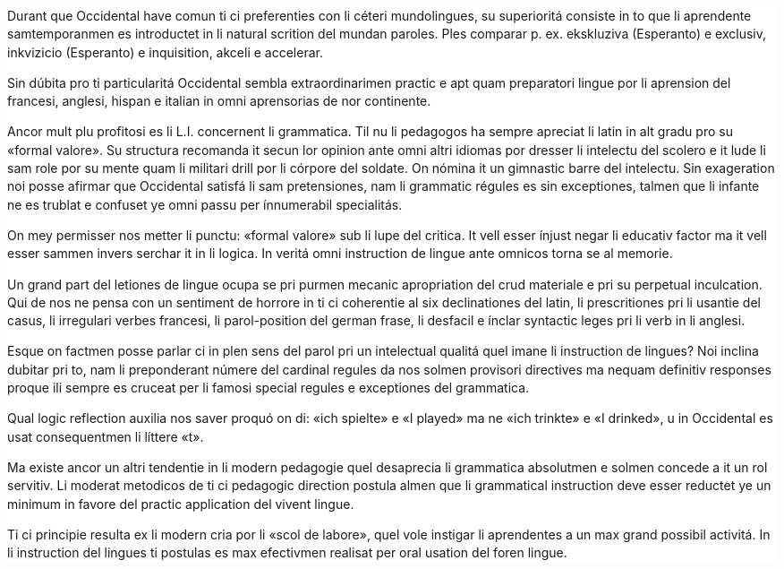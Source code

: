 Durant que Occidental have comun ti ci preferenties con li céteri mundolingues,
su superioritá consiste in to que li aprendente samtemporanmen es
introductet in li natural scrition del mundan paroles. Ples comparar p.
ex. ekskluziva (Esperanto) e exclusiv, inkvizicio (Esperanto) e inquisition,
akceli e accelerar.

Sin dúbita pro ti particularitá Occidental sembla extraordinarimen practic e
apt quam preparatori lingue por li aprension del francesi, anglesi,
hispan e italian in omni aprensorias de nor continente.



Ancor mult plu profitosi es li L.I. concernent li grammatica. Til nu li
pedagogos ha sempre apreciat li latin in alt gradu pro su «formal
valore». Su structura recomanda it secun lor opinion ante omni altri
idiomas por dresser li intelectu del scolero e it lude li sam role por
su mente quam li militari drill por li córpore del soldate. On nómina it
un gimnastic barre del intelectu. Sin exageration noi posse afirmar que
Occidental satisfá li sam pretensiones, nam li grammatic régules es sin
exceptiones, talmen que li infante ne es trublat e confuset ye omni
passu per ínnumerabil specialitás.

On mey permisser nos metter li punctu: «formal valore» sub li lupe del
critica. It vell esser ínjust negar li educativ factor ma it vell esser
sammen invers serchar it in li logica. In veritá omni instruction de
lingue ante omnicos torna se al memorie.

Un grand part del letiones de lingue ocupa se pri purmen mecanic
apropriation del crud materiale e pri su perpetual inculcation. Qui de
nos ne pensa con un sentiment de horrore in ti ci coherentie al six
declinationes del latin, li prescritiones pri li usantie del casus, li
irregulari verbes francesi, li parol-position del german frase, li
desfacil e ínclar syntactic leges pri li verb in li anglesi.

Esque on factmen posse parlar ci in plen sens del parol pri un
intelectual qualitá quel imane li instruction de lingues? Noi inclina
dubitar pri to, nam li preponderant númere del cardinal regules da nos
solmen provisori directives ma nequam definitiv responses proque ili
sempre es cruceat per li famosi special regules e exceptiones del
grammatica.

Qual logic reflection auxilia nos saver proquó on di: «ich spielte» e «I
played» ma ne «ich trinkte» e «I drinked», u in Occidental es usat
consequentmen li líttere «t».

Ma existe ancor un altri tendentie in li modern pedagogie quel
desaprecia li grammatica absolutmen e solmen concede a it un rol
servitiv. Li moderat metodicos de ti ci pedagogic direction postula
almen que li grammatical instruction deve esser reductet ye un minimum
in favore del practic application del vivent lingue.

Ti ci principie resulta ex li modern cria por li «scol de labore», quel
vole instigar li aprendentes a un max grand possibil activitá. In li
instruction del lingues ti postulas es max efectivmen realisat per oral
usation del foren lingue.
